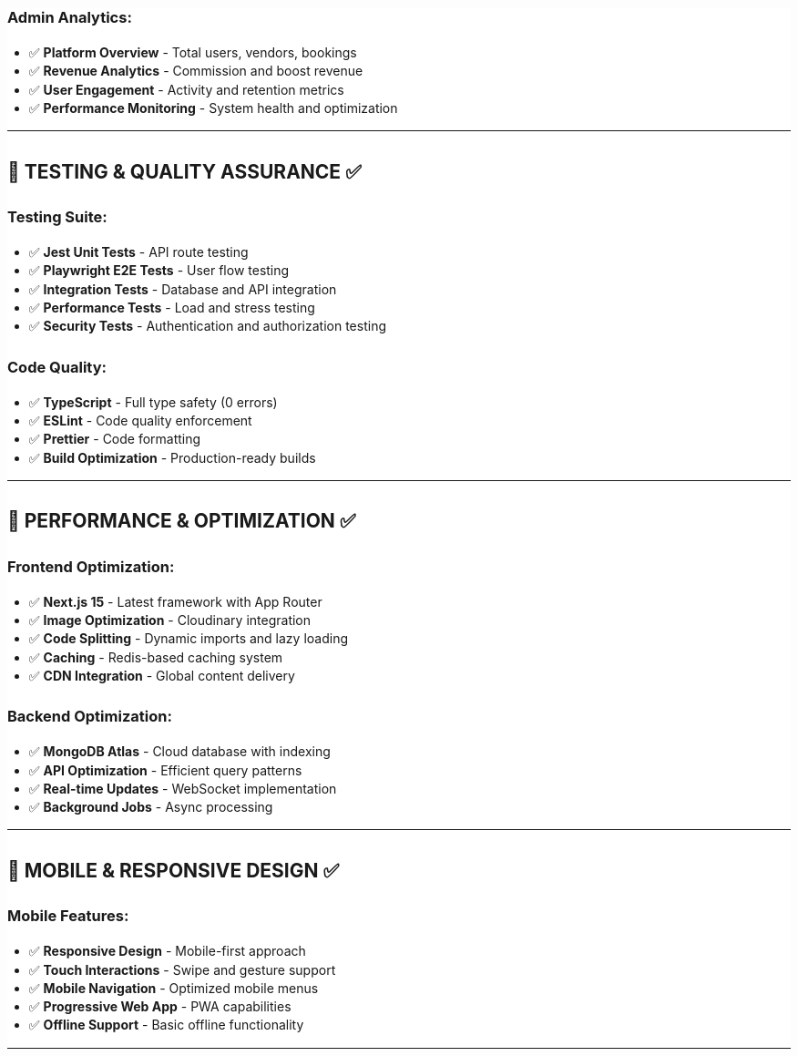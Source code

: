 ### **Admin Analytics:**
- ✅ **Platform Overview** - Total users, vendors, bookings
- ✅ **Revenue Analytics** - Commission and boost revenue
- ✅ **User Engagement** - Activity and retention metrics
- ✅ **Performance Monitoring** - System health and optimization

---

## 🧪 **TESTING & QUALITY ASSURANCE** ✅

### **Testing Suite:**
- ✅ **Jest Unit Tests** - API route testing
- ✅ **Playwright E2E Tests** - User flow testing
- ✅ **Integration Tests** - Database and API integration
- ✅ **Performance Tests** - Load and stress testing
- ✅ **Security Tests** - Authentication and authorization testing

### **Code Quality:**
- ✅ **TypeScript** - Full type safety (0 errors)
- ✅ **ESLint** - Code quality enforcement
- ✅ **Prettier** - Code formatting
- ✅ **Build Optimization** - Production-ready builds

---

## 🚀 **PERFORMANCE & OPTIMIZATION** ✅

### **Frontend Optimization:**
- ✅ **Next.js 15** - Latest framework with App Router
- ✅ **Image Optimization** - Cloudinary integration
- ✅ **Code Splitting** - Dynamic imports and lazy loading
- ✅ **Caching** - Redis-based caching system
- ✅ **CDN Integration** - Global content delivery

### **Backend Optimization:**
- ✅ **MongoDB Atlas** - Cloud database with indexing
- ✅ **API Optimization** - Efficient query patterns
- ✅ **Real-time Updates** - WebSocket implementation
- ✅ **Background Jobs** - Async processing

---

## 📱 **MOBILE & RESPONSIVE DESIGN** ✅

### **Mobile Features:**
- ✅ **Responsive Design** - Mobile-first approach
- ✅ **Touch Interactions** - Swipe and gesture support
- ✅ **Mobile Navigation** - Optimized mobile menus
- ✅ **Progressive Web App** - PWA capabilities
- ✅ **Offline Support** - Basic offline functionality

---